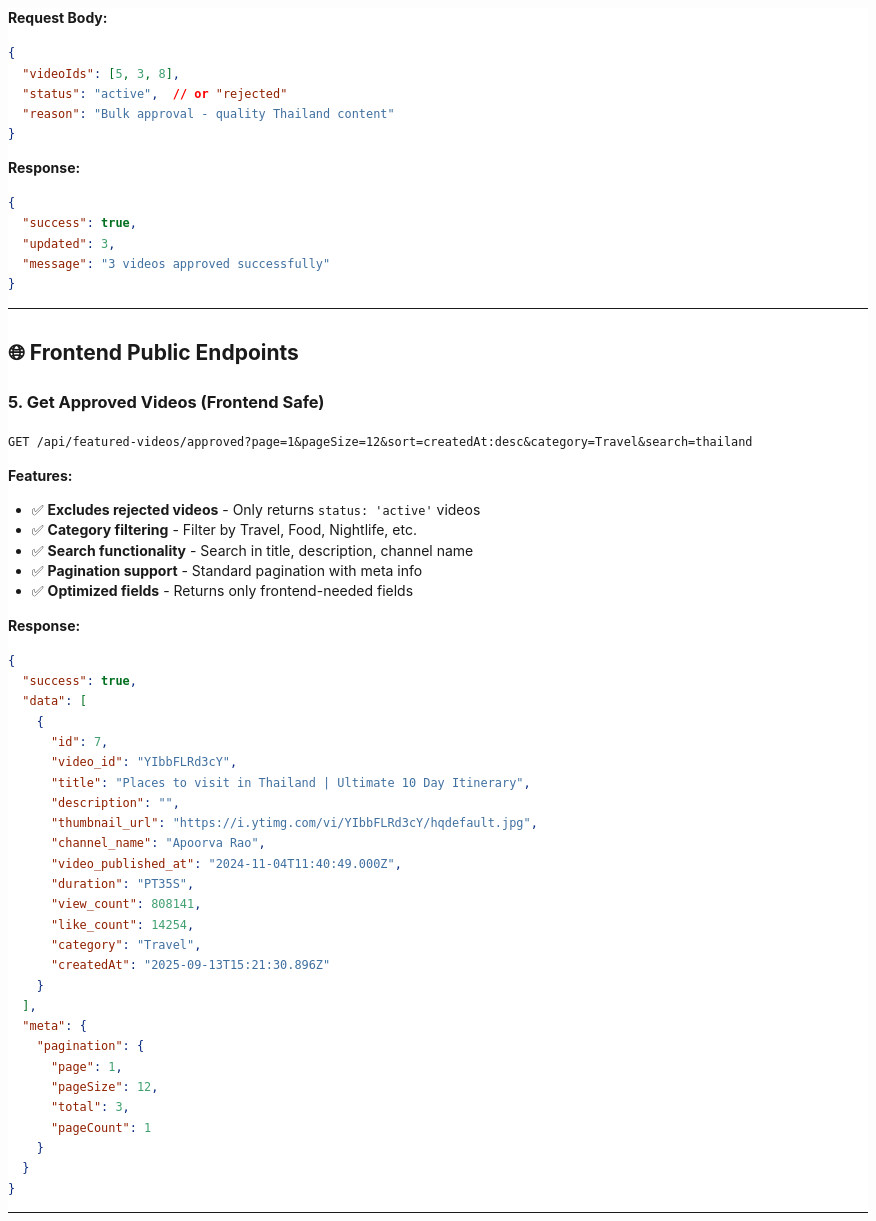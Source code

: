 **Request Body:**
```json
{
  "videoIds": [5, 3, 8],
  "status": "active",  // or "rejected"
  "reason": "Bulk approval - quality Thailand content"
}
```

**Response:**
```json
{
  "success": true,
  "updated": 3,
  "message": "3 videos approved successfully"
}
```

---

## 🌐 **Frontend Public Endpoints**

### 5. Get Approved Videos (Frontend Safe)
```http
GET /api/featured-videos/approved?page=1&pageSize=12&sort=createdAt:desc&category=Travel&search=thailand
```

**Features:**
- ✅ **Excludes rejected videos** - Only returns `status: 'active'` videos
- ✅ **Category filtering** - Filter by Travel, Food, Nightlife, etc.
- ✅ **Search functionality** - Search in title, description, channel name
- ✅ **Pagination support** - Standard pagination with meta info
- ✅ **Optimized fields** - Returns only frontend-needed fields

**Response:**
```json
{
  "success": true,
  "data": [
    {
      "id": 7,
      "video_id": "YIbbFLRd3cY",
      "title": "Places to visit in Thailand | Ultimate 10 Day Itinerary",
      "description": "",
      "thumbnail_url": "https://i.ytimg.com/vi/YIbbFLRd3cY/hqdefault.jpg",
      "channel_name": "Apoorva Rao",
      "video_published_at": "2024-11-04T11:40:49.000Z",
      "duration": "PT35S",
      "view_count": 808141,
      "like_count": 14254,
      "category": "Travel",
      "createdAt": "2025-09-13T15:21:30.896Z"
    }
  ],
  "meta": {
    "pagination": {
      "page": 1,
      "pageSize": 12,
      "total": 3,
      "pageCount": 1
    }
  }
}
```

---